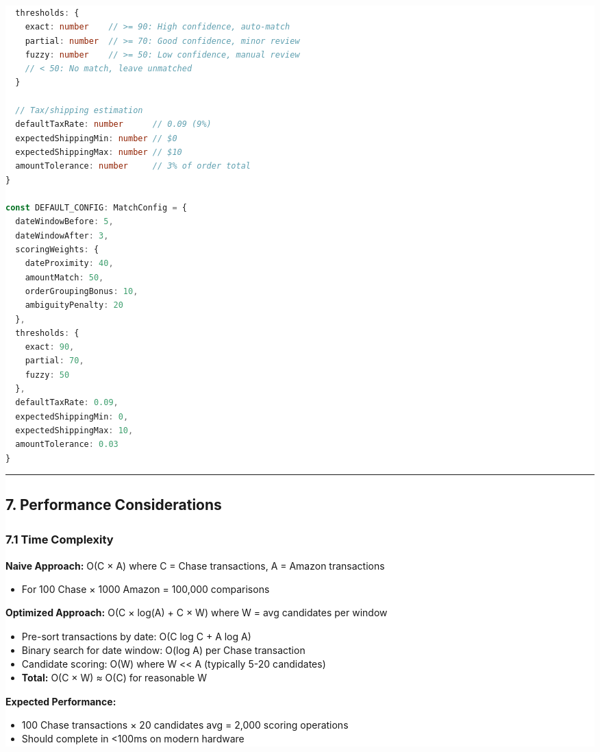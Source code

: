 ```typescript
  thresholds: {
    exact: number    // >= 90: High confidence, auto-match
    partial: number  // >= 70: Good confidence, minor review
    fuzzy: number    // >= 50: Low confidence, manual review
    // < 50: No match, leave unmatched
  }

  // Tax/shipping estimation
  defaultTaxRate: number      // 0.09 (9%)
  expectedShippingMin: number // $0
  expectedShippingMax: number // $10
  amountTolerance: number     // 3% of order total
}

const DEFAULT_CONFIG: MatchConfig = {
  dateWindowBefore: 5,
  dateWindowAfter: 3,
  scoringWeights: {
    dateProximity: 40,
    amountMatch: 50,
    orderGroupingBonus: 10,
    ambiguityPenalty: 20
  },
  thresholds: {
    exact: 90,
    partial: 70,
    fuzzy: 50
  },
  defaultTaxRate: 0.09,
  expectedShippingMin: 0,
  expectedShippingMax: 10,
  amountTolerance: 0.03
}
```

---

## 7. Performance Considerations

### 7.1 Time Complexity

**Naive Approach:** O(C × A) where C = Chase transactions, A = Amazon transactions
- For 100 Chase × 1000 Amazon = 100,000 comparisons

**Optimized Approach:** O(C × log(A) + C × W) where W = avg candidates per window
- Pre-sort transactions by date: O(C log C + A log A)
- Binary search for date window: O(log A) per Chase transaction
- Candidate scoring: O(W) where W << A (typically 5-20 candidates)
- **Total:** O(C × W) ≈ O(C) for reasonable W

**Expected Performance:**
- 100 Chase transactions × 20 candidates avg = 2,000 scoring operations
- Should complete in <100ms on modern hardware
